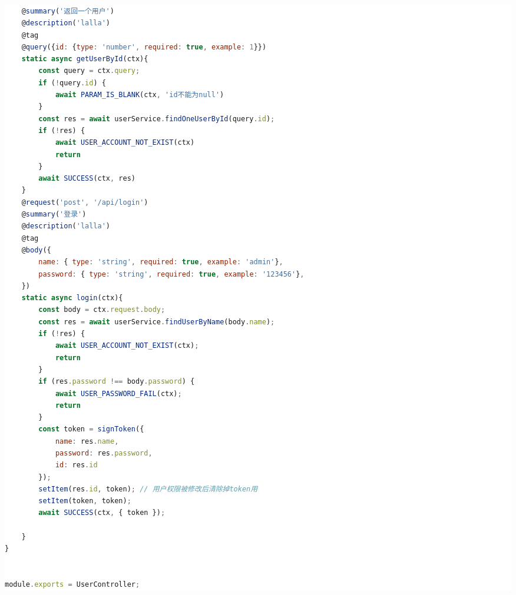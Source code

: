 ```js {6,61,62}
	@summary('返回一个用户')
	@description('lalla')
	@tag
	@query({id: {type: 'number', required: true, example: 1}})
	static async getUserById(ctx){
		const query = ctx.query;
		if (!query.id) {
			await PARAM_IS_BLANK(ctx, 'id不能为null')
		}
		const res = await userService.findOneUserById(query.id);
		if (!res) {
			await USER_ACCOUNT_NOT_EXIST(ctx)
			return
		}
		await SUCCESS(ctx, res)
	}
	@request('post', '/api/login')
	@summary('登录')
	@description('lalla')
	@tag
	@body({
		name: { type: 'string', required: true, example: 'admin'},
		password: { type: 'string', required: true, example: '123456'},
	})
	static async login(ctx){
		const body = ctx.request.body;
		const res = await userService.findUserByName(body.name);
		if (!res) {
			await USER_ACCOUNT_NOT_EXIST(ctx);
			return
		}
		if (res.password !== body.password) {
			await USER_PASSWORD_FAIL(ctx);
			return
		}
		const token = signToken({
			name: res.name,
			password: res.password,
			id: res.id
		});
		setItem(res.id, token); // 用户权限被修改后清除掉token用
		setItem(token, token);
		await SUCCESS(ctx, { token });
		
	}
}


module.exports = UserController;
```